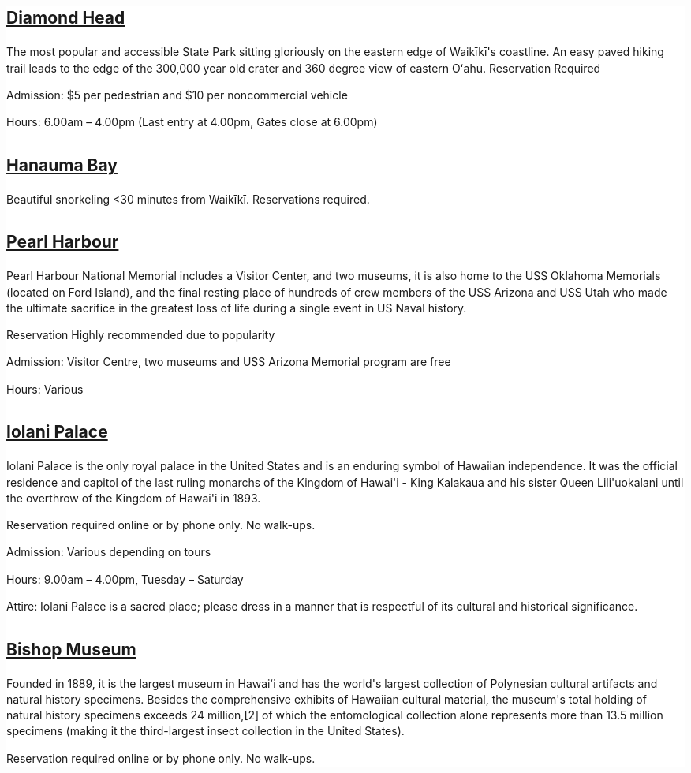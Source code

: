 ## [Diamond Head](https://dlnr.hawaii.gov/dsp/parks/oahu/diamond-head-state-monument/)

The most popular and accessible State Park sitting gloriously on the eastern edge of Waikīkī's coastline. An easy paved hiking trail leads to the edge of the 300,000 year old crater and 360 degree view of eastern Oʻahu.
Reservation Required

Admission: $5 per pedestrian and $10 per noncommercial vehicle

Hours: 6.00am – 4.00pm (Last entry at 4.00pm, Gates close at 6.00pm)

## [Hanauma Bay](https://hanaumabaystatepark.com)

Beautiful snorkeling <30 minutes from Waikīkī. Reservations required.

## [Pearl Harbour](https://www.nps.gov/perl/index.htm)

Pearl Harbour National Memorial includes a Visitor Center, and two  museums, it is also home to the USS Oklahoma Memorials (located on Ford Island), and the final resting place of hundreds of crew members of the USS Arizona and USS Utah who made the ultimate sacrifice in the greatest loss of life during a single event in US Naval history.

Reservation Highly recommended due to popularity

Admission: Visitor Centre, two  museums and USS Arizona Memorial program are free

Hours: Various

## [Iolani Palace](https://www.iolanipalace.org/)

Iolani Palace is the only royal palace in the United States and is an enduring symbol of Hawaiian independence. It was the official residence and capitol of the last ruling monarchs of the Kingdom of Hawai'i - King Kalakaua and his sister Queen Lili'uokalani until the overthrow of the Kingdom of Hawai'i in 1893.

Reservation required online or by phone only. No walk-ups.

Admission: Various depending on tours

Hours: 9.00am – 4.00pm, Tuesday – Saturday

Attire: Iolani Palace is a sacred place; please dress in a manner that is respectful of its cultural and historical significance.

## [Bishop Museum](https://www.bishopmuseum.org/)

Founded in 1889, it is the largest museum in Hawaiʻi and has the world's largest collection of Polynesian cultural artifacts and natural history specimens. Besides the comprehensive exhibits of Hawaiian cultural material, the museum's total holding of natural history specimens exceeds 24 million,[2] of which the entomological collection alone represents more than 13.5 million specimens (making it the third-largest insect collection in the United States).

Reservation required online or by phone only. No walk-ups.
